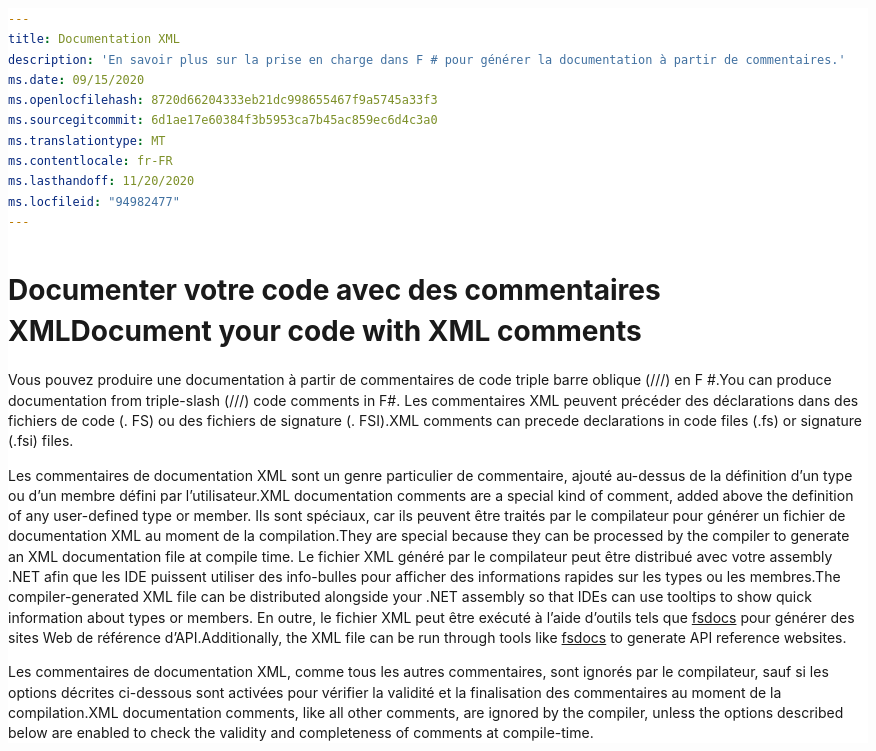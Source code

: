 ```yaml
---
title: Documentation XML
description: 'En savoir plus sur la prise en charge dans F # pour générer la documentation à partir de commentaires.'
ms.date: 09/15/2020
ms.openlocfilehash: 8720d66204333eb21dc998655467f9a5745a33f3
ms.sourcegitcommit: 6d1ae17e60384f3b5953ca7b45ac859ec6d4c3a0
ms.translationtype: MT
ms.contentlocale: fr-FR
ms.lasthandoff: 11/20/2020
ms.locfileid: "94982477"
---
```

# <a name="document-your-code-with-xml-comments"></a><span data-ttu-id="6a6c8-103">Documenter votre code avec des commentaires XML</span><span class="sxs-lookup"><span data-stu-id="6a6c8-103">Document your code with XML comments</span></span>

<span data-ttu-id="6a6c8-104">Vous pouvez produire une documentation à partir de commentaires de code triple barre oblique (///) en F #.</span><span class="sxs-lookup"><span data-stu-id="6a6c8-104">You can produce documentation from triple-slash (///) code comments in F#.</span></span> <span data-ttu-id="6a6c8-105">Les commentaires XML peuvent précéder des déclarations dans des fichiers de code (. FS) ou des fichiers de signature (. FSI).</span><span class="sxs-lookup"><span data-stu-id="6a6c8-105">XML comments can precede declarations in code files (.fs) or signature (.fsi) files.</span></span>

<span data-ttu-id="6a6c8-106">Les commentaires de documentation XML sont un genre particulier de commentaire, ajouté au-dessus de la définition d’un type ou d’un membre défini par l’utilisateur.</span><span class="sxs-lookup"><span data-stu-id="6a6c8-106">XML documentation comments are a special kind of comment, added above the definition of any user-defined type or member.</span></span>
<span data-ttu-id="6a6c8-107">Ils sont spéciaux, car ils peuvent être traités par le compilateur pour générer un fichier de documentation XML au moment de la compilation.</span><span class="sxs-lookup"><span data-stu-id="6a6c8-107">They are special because they can be processed by the compiler to generate an XML documentation file at compile time.</span></span>
<span data-ttu-id="6a6c8-108">Le fichier XML généré par le compilateur peut être distribué avec votre assembly .NET afin que les IDE puissent utiliser des info-bulles pour afficher des informations rapides sur les types ou les membres.</span><span class="sxs-lookup"><span data-stu-id="6a6c8-108">The compiler-generated XML file can be distributed alongside your .NET assembly so that IDEs can use tooltips to show quick information about types or members.</span></span> <span data-ttu-id="6a6c8-109">En outre, le fichier XML peut être exécuté à l’aide d’outils tels que [fsdocs](http://fsprojects.github.io/FSharp.Formatting/) pour générer des sites Web de référence d’API.</span><span class="sxs-lookup"><span data-stu-id="6a6c8-109">Additionally, the XML file can be run through tools like [fsdocs](http://fsprojects.github.io/FSharp.Formatting/) to generate API reference websites.</span></span>

<span data-ttu-id="6a6c8-110">Les commentaires de documentation XML, comme tous les autres commentaires, sont ignorés par le compilateur, sauf si les options décrites ci-dessous sont activées pour vérifier la validité et la finalisation des commentaires au moment de la compilation.</span><span class="sxs-lookup"><span data-stu-id="6a6c8-110">XML documentation comments, like all other comments, are ignored by the compiler, unless the options described below are enabled to check the validity and completeness of comments at compile-time.</span></span>
